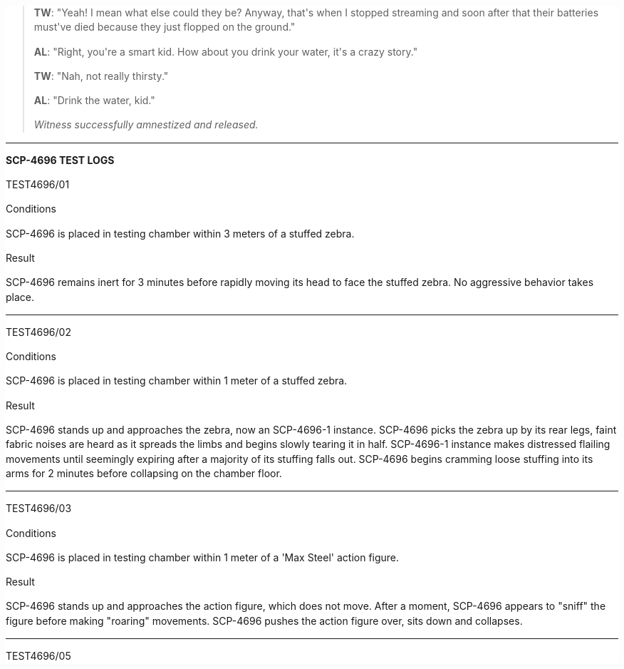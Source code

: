 > 
> **TW**: "Yeah! I mean what else could they be? Anyway, that's when I stopped streaming and soon after that their batteries must've died because they just flopped on the ground."
> 
> **AL**: "Right, you're a smart kid. How about you drink your water, it's a crazy story."
> 
> **TW**: "Nah, not really thirsty."
> 
> **AL**: "Drink the water, kid."
> 
> _Witness successfully amnestized and released._

* * *

**SCP-4696 TEST LOGS**

TEST4696/01

Conditions

SCP-4696 is placed in testing chamber within 3 meters of a stuffed zebra.

Result

SCP-4696 remains inert for 3 minutes before rapidly moving its head to face the stuffed zebra. No aggressive behavior takes place.

* * *

TEST4696/02

Conditions

SCP-4696 is placed in testing chamber within 1 meter of a stuffed zebra.

Result

SCP-4696 stands up and approaches the zebra, now an SCP-4696-1 instance. SCP-4696 picks the zebra up by its rear legs, faint fabric noises are heard as it spreads the limbs and begins slowly tearing it in half. SCP-4696-1 instance makes distressed flailing movements until seemingly expiring after a majority of its stuffing falls out. SCP-4696 begins cramming loose stuffing into its arms for 2 minutes before collapsing on the chamber floor.

* * *

TEST4696/03

Conditions

SCP-4696 is placed in testing chamber within 1 meter of a 'Max Steel' action figure.

Result

SCP-4696 stands up and approaches the action figure, which does not move. After a moment, SCP-4696 appears to "sniff" the figure before making "roaring" movements. SCP-4696 pushes the action figure over, sits down and collapses.

* * *

TEST4696/05
